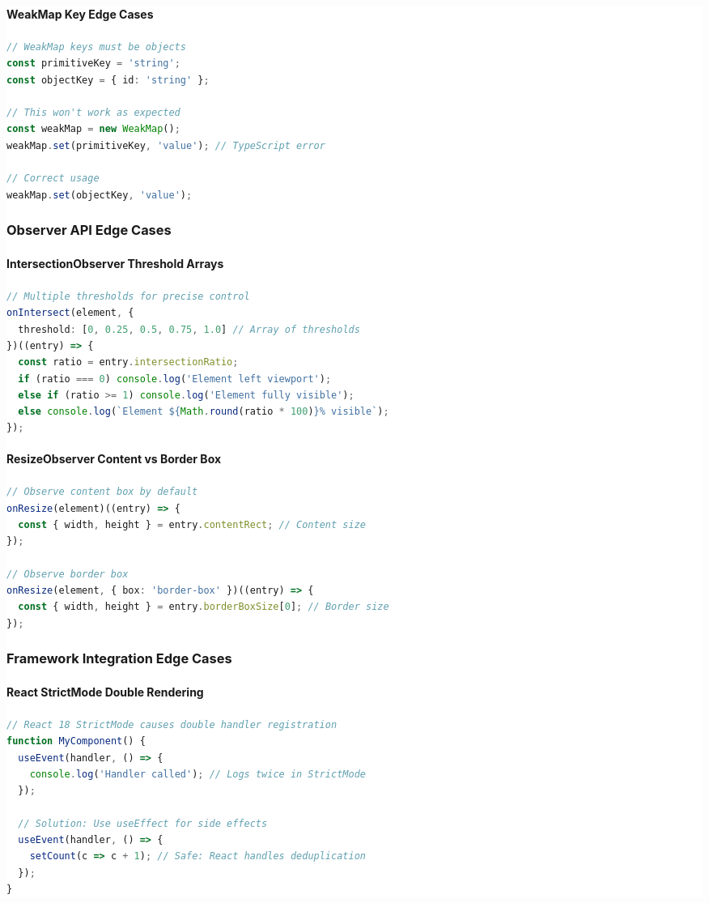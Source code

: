 #### WeakMap Key Edge Cases

```typescript
// WeakMap keys must be objects
const primitiveKey = 'string';
const objectKey = { id: 'string' };

// This won't work as expected
const weakMap = new WeakMap();
weakMap.set(primitiveKey, 'value'); // TypeScript error

// Correct usage
weakMap.set(objectKey, 'value');
```

### Observer API Edge Cases

#### IntersectionObserver Threshold Arrays

```typescript
// Multiple thresholds for precise control
onIntersect(element, {
  threshold: [0, 0.25, 0.5, 0.75, 1.0] // Array of thresholds
})((entry) => {
  const ratio = entry.intersectionRatio;
  if (ratio === 0) console.log('Element left viewport');
  else if (ratio >= 1) console.log('Element fully visible');
  else console.log(`Element ${Math.round(ratio * 100)}% visible`);
});
```

#### ResizeObserver Content vs Border Box

```typescript
// Observe content box by default
onResize(element)((entry) => {
  const { width, height } = entry.contentRect; // Content size
});

// Observe border box
onResize(element, { box: 'border-box' })((entry) => {
  const { width, height } = entry.borderBoxSize[0]; // Border size
});
```

### Framework Integration Edge Cases

#### React StrictMode Double Rendering

```typescript
// React 18 StrictMode causes double handler registration
function MyComponent() {
  useEvent(handler, () => {
    console.log('Handler called'); // Logs twice in StrictMode
  });

  // Solution: Use useEffect for side effects
  useEvent(handler, () => {
    setCount(c => c + 1); // Safe: React handles deduplication
  });
}
```
